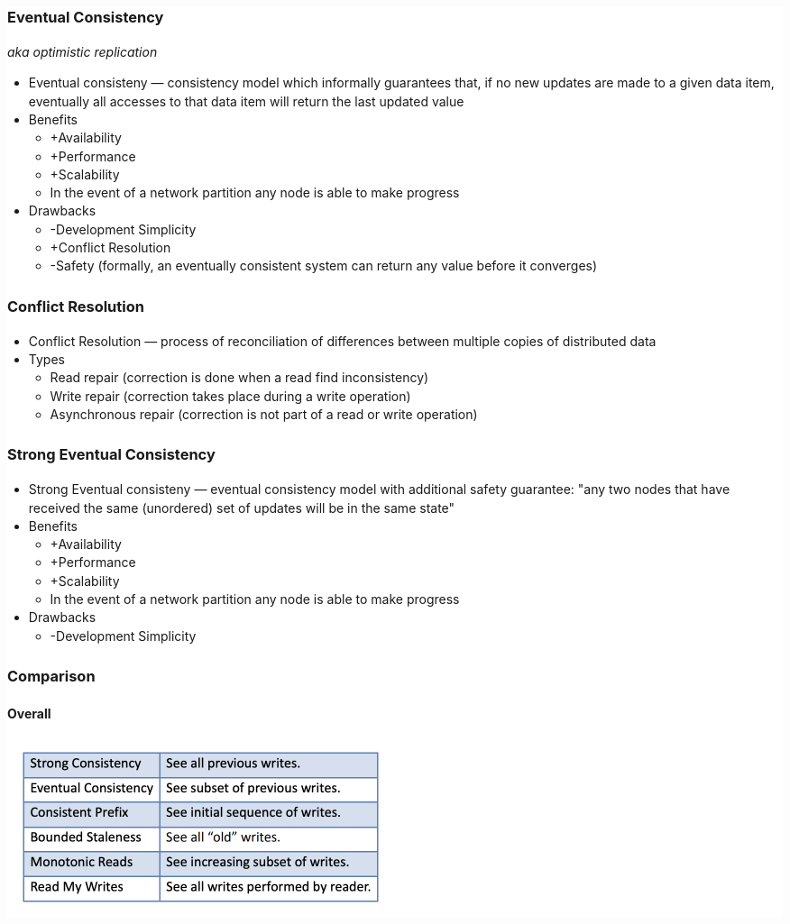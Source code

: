 ### Eventual Consistency

_aka optimistic replication_

* Eventual consisteny — consistency model which informally guarantees that, if no new updates are made to a given data item, eventually all accesses to that data item will return the last updated value
* Benefits
  * +Availability
  * +Performance
  * +Scalability
  * In the event of a network partition any node is able to make progress
* Drawbacks
  * -Development Simplicity
  * +Conflict Resolution
  * -Safety (formally, an eventually consistent system can return any value before it converges)

### Conflict Resolution

* Conflict Resolution — process of reconciliation of differences between multiple copies of distributed data
* Types
  * Read repair (correction is done when a read find inconsistency)
  * Write repair (correction takes place during a write operation)
  * Asynchronous repair (correction is not part of a read or write operation)

### Strong Eventual Consistency

* Strong Eventual consisteny — eventual consistency model with additional safety guarantee: "any two nodes that have received the same (unordered) set of updates will be in the same state"
* Benefits
  * +Availability
  * +Performance
  * +Scalability
  * In the event of a network partition any node is able to make progress
* Drawbacks
  * -Development Simplicity

### Comparison

#### Overall

<img src="images/consistency_models_comparison.png" style="zoom:50%">

